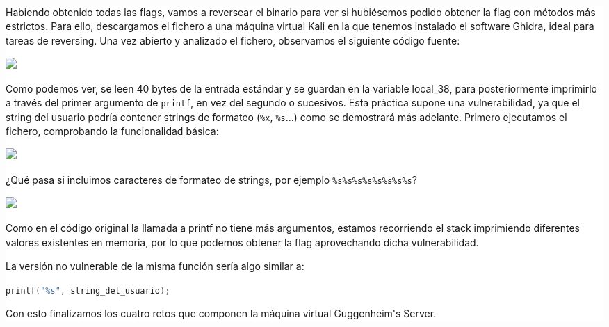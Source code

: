 Habiendo obtenido todas las flags, vamos a reversear el binario para ver si hubiésemos podido obtener la flag con métodos más estrictos. Para ello, descargamos el fichero a una máquina virtual Kali en la que tenemos instalado el software [Ghidra](https://ghidra-sre.org/), ideal para tareas de reversing. Una vez abierto y analizado el fichero, observamos el siguiente código fuente:

![](https://i.imgur.com/v3zod0G.png)

Como podemos ver, se leen 40 bytes de la entrada estándar y se guardan en la variable local_38, para posteriormente imprimirlo a través del primer argumento de `printf`, en vez del segundo o sucesivos. Esta práctica supone una vulnerabilidad, ya que el string del usuario podría contener strings de formateo (`%x`, `%s`...) como se demostrará más adelante. Primero ejecutamos el fichero, comprobando la funcionalidad básica:

![](https://i.imgur.com/ebJIQiL.png)

¿Qué pasa si incluimos caracteres de formateo de strings, por ejemplo `%s%s%s%s%s%s%s%s`?

![](https://i.imgur.com/fWfe3KQ.png)

Como en el código original la llamada a printf no tiene más argumentos, estamos recorriendo el stack imprimiendo diferentes valores existentes en memoria, por lo que podemos obtener la flag aprovechando dicha vulnerabilidad.

La versión no vulnerable de la misma función sería algo similar a:
```c 
printf("%s", string_del_usuario);
```

Con esto finalizamos los cuatro retos que componen la máquina virtual Guggenheim's Server.
